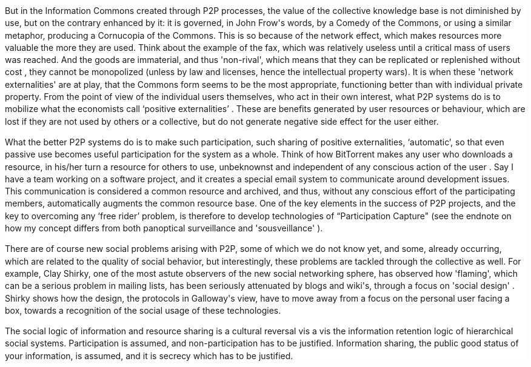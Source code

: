 But in the Information Commons created through P2P processes, the value
of the collective knowledge base is not diminished by use, but on the
contrary enhanced by it: it is governed, in John Frow's words, by a
Comedy of the Commons, or using a similar metaphor, producing a
Cornucopia of the Commons. This is so because of the network effect,
which makes resources more valuable the more they are used. Think about
the example of the fax, which was relatively useless until a critical
mass of users was reached. And the goods are immaterial, and thus
'non-rival', which means that they can be replicated or replenished
without cost , they cannot be monopolized (unless by law and licenses,
hence the intellectual property wars). It is when these 'network
externalities' are at play, that the Commons form seems to be the most
appropriate, functioning better than with individual private property.
From the point of view of the individual users themselves, who act in
their own interest, what P2P systems do is to mobilize what the
economists call ‘positive externalities’ . These are benefits generated
by user resources or behaviour, which are lost if they are not used by
others or a collective, but do not generate negative side effect for the
user either.

What the better P2P systems do is to make such participation, such
sharing of positive externalities, ‘automatic’, so that even passive use
becomes useful participation for the system as a whole. Think of how
BitTorrent makes any user who downloads a resource, in his/her turn a
resource for others to use, unbeknownst and independent of any conscious
action of the user . Say I have a team working on a software project,
and it creates a special email system to communicate around development
issues. This communication is considered a common resource and archived,
and thus, without any conscious effort of the participating members,
automatically augments the common resource base. One of the key elements
in the success of P2P projects, and the key to overcoming any ‘free
rider’ problem, is therefore to develop technologies of “Participation
Capture" (see the endnote on how my concept differs from both panoptical
surveillance and 'sousveillance' ).

There are of course new social problems arising with P2P, some of which
we do not know yet, and some, already occurring, which are related to
the quality of social behavior, but interestingly, these problems are
tackled through the collective as well. For example, Clay Shirky, one of
the most astute observers of the new social networking sphere, has
observed how 'flaming', which can be a serious problem in mailing lists,
has been seriously attenuated by blogs and wiki's, through a focus on
'social design' . Shirky shows how the design, the protocols in
Galloway's view, have to move away from a focus on the personal user
facing a box, towards a recognition of the social usage of these
technologies.

The social logic of information and resource sharing is a cultural
reversal vis a vis the information retention logic of hierarchical
social systems. Participation is assumed, and non-participation has to
be justified. Information sharing, the public good status of your
information, is assumed, and it is secrecy which has to be justified.
